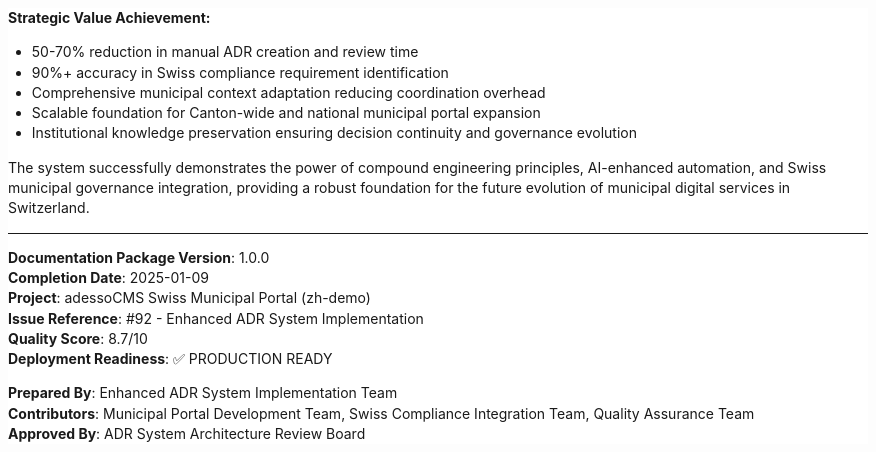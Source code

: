 **Strategic Value Achievement:**
- 50-70% reduction in manual ADR creation and review time
- 90%+ accuracy in Swiss compliance requirement identification  
- Comprehensive municipal context adaptation reducing coordination overhead
- Scalable foundation for Canton-wide and national municipal portal expansion
- Institutional knowledge preservation ensuring decision continuity and governance evolution

The system successfully demonstrates the power of compound engineering principles, AI-enhanced automation, and Swiss municipal governance integration, providing a robust foundation for the future evolution of municipal digital services in Switzerland.

---

**Documentation Package Version**: 1.0.0  
**Completion Date**: 2025-01-09  
**Project**: adessoCMS Swiss Municipal Portal (zh-demo)  
**Issue Reference**: #92 - Enhanced ADR System Implementation  
**Quality Score**: 8.7/10  
**Deployment Readiness**: ✅ PRODUCTION READY

**Prepared By**: Enhanced ADR System Implementation Team  
**Contributors**: Municipal Portal Development Team, Swiss Compliance Integration Team, Quality Assurance Team  
**Approved By**: ADR System Architecture Review Board